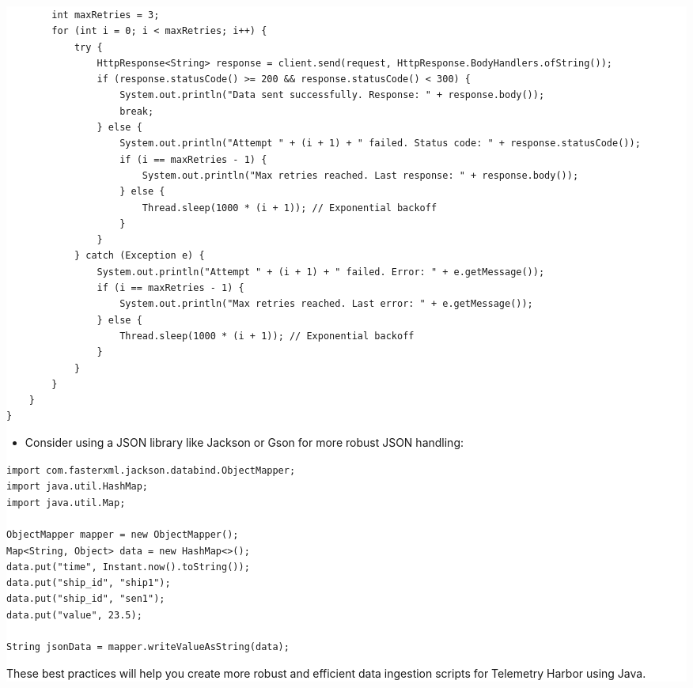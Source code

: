 ```
        int maxRetries = 3;
        for (int i = 0; i < maxRetries; i++) {
            try {
                HttpResponse<String> response = client.send(request, HttpResponse.BodyHandlers.ofString());
                if (response.statusCode() >= 200 && response.statusCode() < 300) {
                    System.out.println("Data sent successfully. Response: " + response.body());
                    break;
                } else {
                    System.out.println("Attempt " + (i + 1) + " failed. Status code: " + response.statusCode());
                    if (i == maxRetries - 1) {
                        System.out.println("Max retries reached. Last response: " + response.body());
                    } else {
                        Thread.sleep(1000 * (i + 1)); // Exponential backoff
                    }
                }
            } catch (Exception e) {
                System.out.println("Attempt " + (i + 1) + " failed. Error: " + e.getMessage());
                if (i == maxRetries - 1) {
                    System.out.println("Max retries reached. Last error: " + e.getMessage());
                } else {
                    Thread.sleep(1000 * (i + 1)); // Exponential backoff
                }
            }
        }
    }
}
```

- Consider using a JSON library like Jackson or Gson for more robust JSON handling:

```
import com.fasterxml.jackson.databind.ObjectMapper;
import java.util.HashMap;
import java.util.Map;

ObjectMapper mapper = new ObjectMapper();
Map<String, Object> data = new HashMap<>();
data.put("time", Instant.now().toString());
data.put("ship_id", "ship1");
data.put("ship_id", "sen1");
data.put("value", 23.5);

String jsonData = mapper.writeValueAsString(data);
```
These best practices will help you create more robust and efficient data ingestion scripts for Telemetry Harbor using Java.